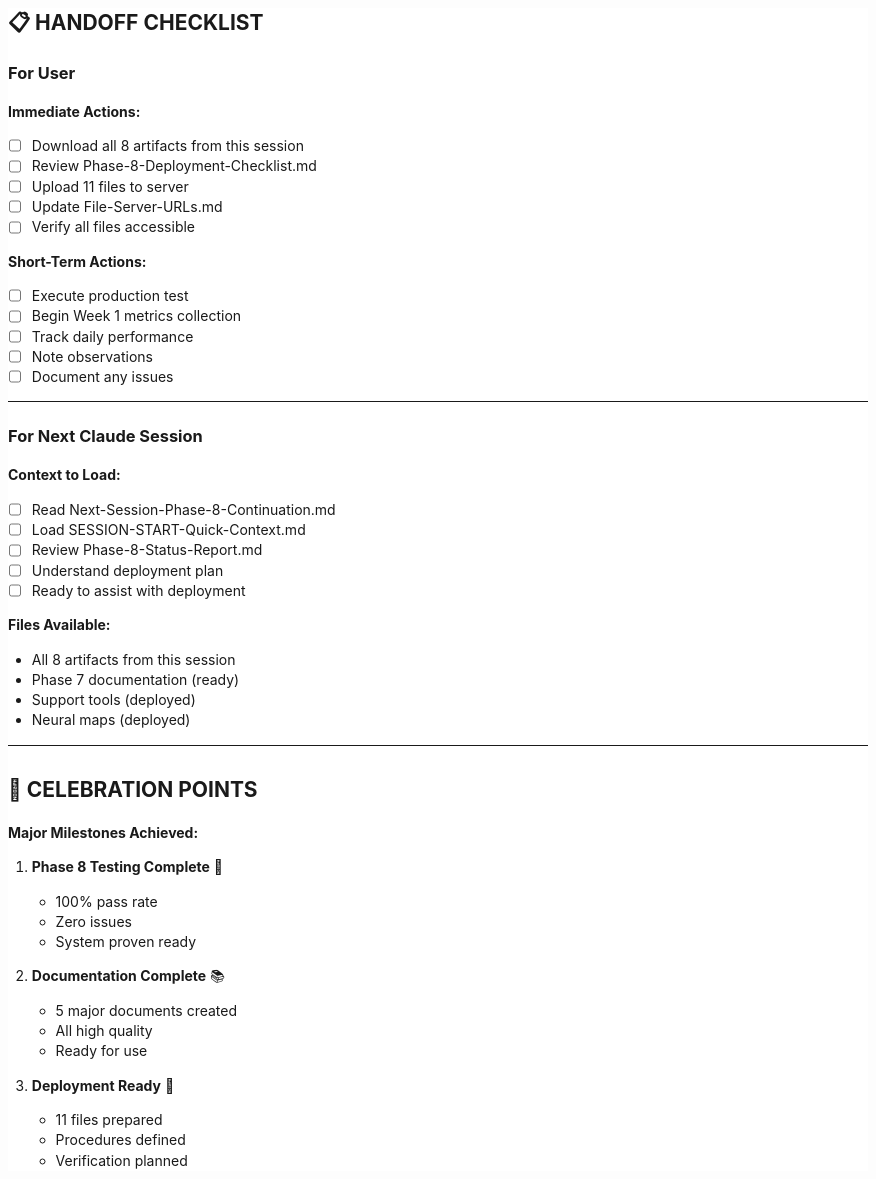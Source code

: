 ## 📋 HANDOFF CHECKLIST

### For User

**Immediate Actions:**
- [ ] Download all 8 artifacts from this session
- [ ] Review Phase-8-Deployment-Checklist.md
- [ ] Upload 11 files to server
- [ ] Update File-Server-URLs.md
- [ ] Verify all files accessible

**Short-Term Actions:**
- [ ] Execute production test
- [ ] Begin Week 1 metrics collection
- [ ] Track daily performance
- [ ] Note observations
- [ ] Document any issues

---

### For Next Claude Session

**Context to Load:**
- [ ] Read Next-Session-Phase-8-Continuation.md
- [ ] Load SESSION-START-Quick-Context.md
- [ ] Review Phase-8-Status-Report.md
- [ ] Understand deployment plan
- [ ] Ready to assist with deployment

**Files Available:**
- All 8 artifacts from this session
- Phase 7 documentation (ready)
- Support tools (deployed)
- Neural maps (deployed)

---

## 🎊 CELEBRATION POINTS

**Major Milestones Achieved:**

1. **Phase 8 Testing Complete** 🎉
   - 100% pass rate
   - Zero issues
   - System proven ready

2. **Documentation Complete** 📚
   - 5 major documents created
   - All high quality
   - Ready for use

3. **Deployment Ready** 🚀
   - 11 files prepared
   - Procedures defined
   - Verification planned

